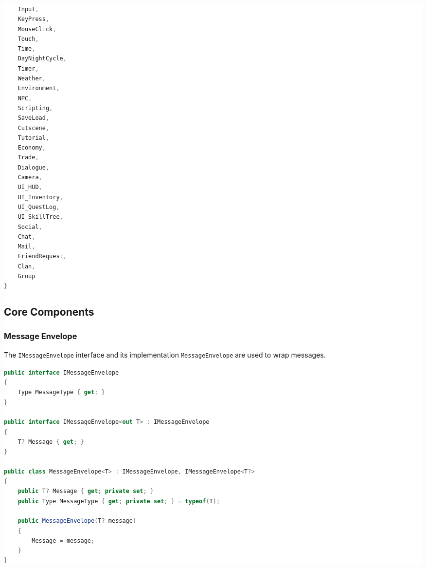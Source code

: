 ```csharp
    Input,
    KeyPress,
    MouseClick,
    Touch,
    Time,
    DayNightCycle,
    Timer,
    Weather,
    Environment,
    NPC,
    Scripting,
    SaveLoad,
    Cutscene,
    Tutorial,
    Economy,
    Trade,
    Dialogue,
    Camera,
    UI_HUD,
    UI_Inventory,
    UI_QuestLog,
    UI_SkillTree,
    Social,
    Chat,
    Mail,
    FriendRequest,
    Clan,
    Group
}
```

## Core Components

### Message Envelope
The `IMessageEnvelope` interface and its implementation `MessageEnvelope` are used to wrap messages.

```csharp
public interface IMessageEnvelope
{
    Type MessageType { get; }
}

public interface IMessageEnvelope<out T> : IMessageEnvelope
{
    T? Message { get; }
}

public class MessageEnvelope<T> : IMessageEnvelope, IMessageEnvelope<T?>
{
    public T? Message { get; private set; }
    public Type MessageType { get; private set; } = typeof(T);

    public MessageEnvelope(T? message)
    {
        Message = message;
    }
}
```
